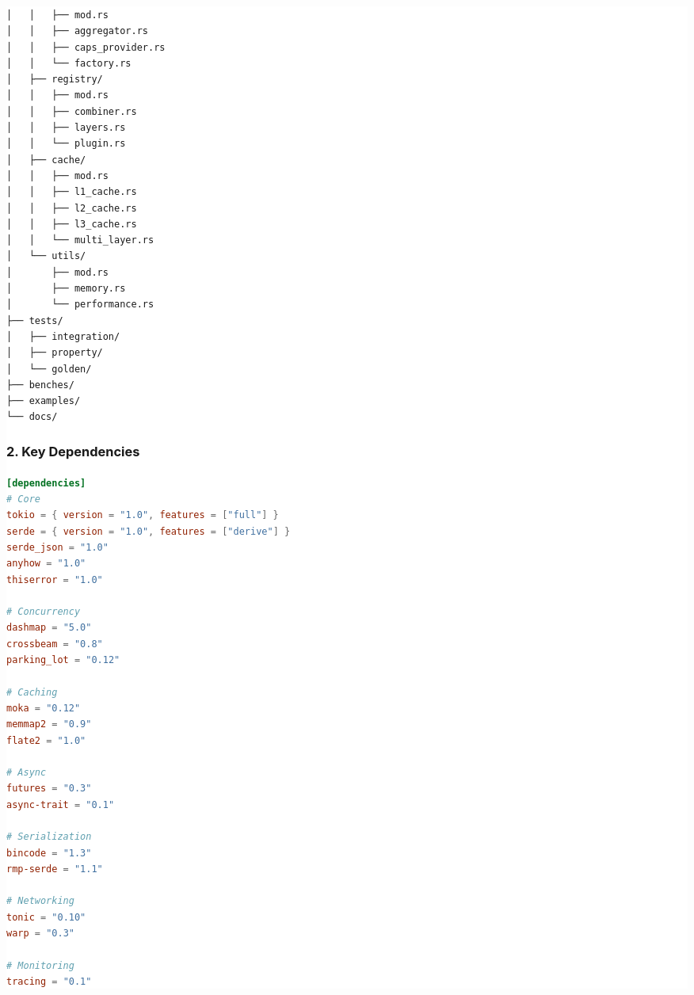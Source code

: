 ```
│   │   ├── mod.rs
│   │   ├── aggregator.rs
│   │   ├── caps_provider.rs
│   │   └── factory.rs
│   ├── registry/
│   │   ├── mod.rs
│   │   ├── combiner.rs
│   │   ├── layers.rs
│   │   └── plugin.rs
│   ├── cache/
│   │   ├── mod.rs
│   │   ├── l1_cache.rs
│   │   ├── l2_cache.rs
│   │   ├── l3_cache.rs
│   │   └── multi_layer.rs
│   └── utils/
│       ├── mod.rs
│       ├── memory.rs
│       └── performance.rs
├── tests/
│   ├── integration/
│   ├── property/
│   └── golden/
├── benches/
├── examples/
└── docs/
```

### 2. Key Dependencies

```toml
[dependencies]
# Core
tokio = { version = "1.0", features = ["full"] }
serde = { version = "1.0", features = ["derive"] }
serde_json = "1.0"
anyhow = "1.0"
thiserror = "1.0"

# Concurrency
dashmap = "5.0"
crossbeam = "0.8"
parking_lot = "0.12"

# Caching
moka = "0.12"
memmap2 = "0.9"
flate2 = "1.0"

# Async
futures = "0.3"
async-trait = "0.1"

# Serialization
bincode = "1.3"
rmp-serde = "1.1"

# Networking
tonic = "0.10"
warp = "0.3"

# Monitoring
tracing = "0.1"
```